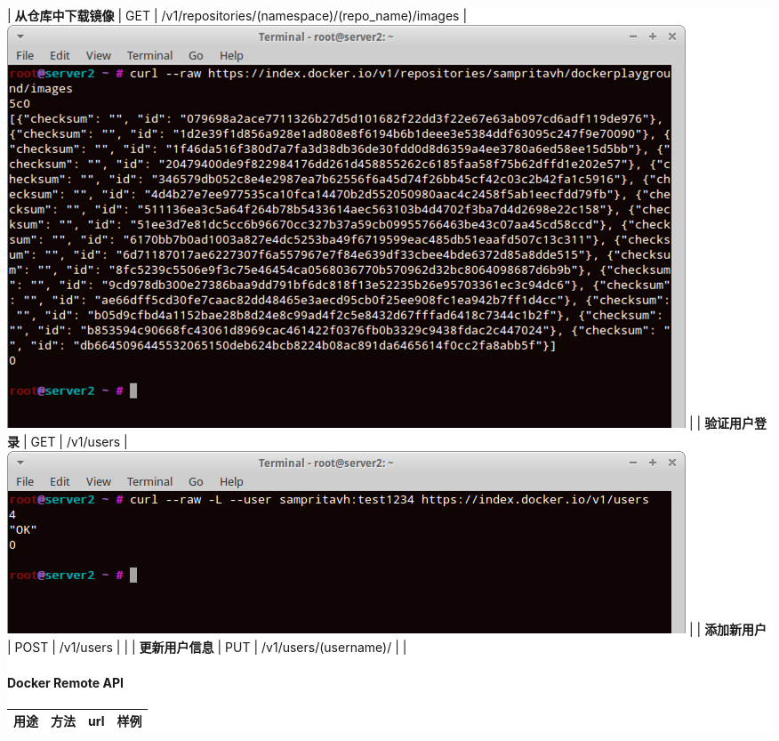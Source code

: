 | **从仓库中下载镜像** | GET | /v1/repositories/(namespace)/(repo_name)/images | ![](/image/Docker08/Docker08_020.jpg) |
| **验证用户登录** | GET | /v1/users | ![](/image/Docker08/Docker08_021.jpg) |
| **添加新用户** | POST | /v1/users |  |
| **更新用户信息** | PUT | /v1/users/(username)/ |  |


#### Docker Remote API


| 用途                           | 方法   | url                                                   | 样例                                                         |
| --------- | ------ | ------------------------ | ------------------------------------------------------------ |